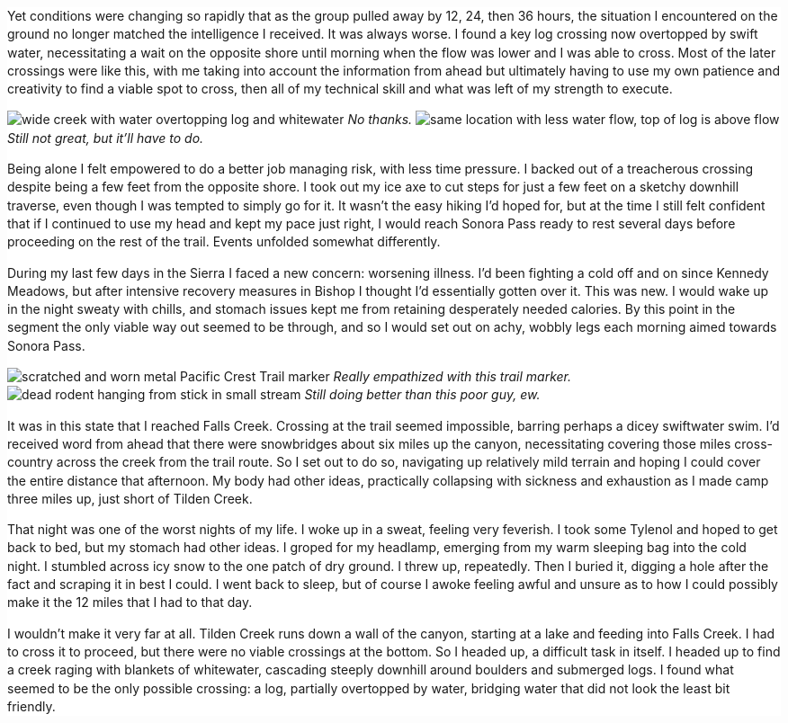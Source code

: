 Yet conditions were changing so rapidly that as the group pulled away by 12, 24, then 36 hours, the situation I encountered on the ground no longer matched the intelligence I received. It was always worse. I found a key log crossing now overtopped by swift water, necessitating a wait on the opposite shore until morning when the flow was lower and I was able to cross. Most of the later crossings were like this, with me taking into account the information from ahead but ultimately having to use my own patience and creativity to find a viable spot to cross, then all of my technical skill and what was left of my strength to execute. 

![wide creek with water overtopping log and whitewater](big_water.jpg)
_No thanks._
![same location with less water flow, top of log is above flow](medium_water.jpg)
_Still not great, but it’ll have to do._

Being alone I felt empowered to do a better job managing risk, with less time pressure. I backed out of a treacherous crossing despite being a few feet from the opposite shore. I took out my ice axe to cut steps for just a few feet on a sketchy downhill traverse, even though I was tempted to simply go for it. It wasn’t the easy hiking I’d hoped for, but at the time I still felt confident that if I continued to use my head and kept my pace just right, I would reach Sonora Pass ready to rest several days before proceeding on the rest of the trail. Events unfolded somewhat differently.

During my last few days in the Sierra I faced a new concern: worsening illness. I’d been fighting a cold off and on since Kennedy Meadows, but after intensive recovery measures in Bishop I thought I’d essentially gotten over it. This was new. I would wake up in the night sweaty with chills, and stomach issues kept me from retaining desperately needed calories. By this point in the segment the only viable way out seemed to be through, and so I would set out on achy, wobbly legs each morning aimed towards Sonora Pass. 

![scratched and worn metal Pacific Crest Trail marker](marker.jpg)
_Really empathized with this trail marker._
![dead rodent hanging from stick in small stream](rodent.jpg)
_Still doing better than this poor guy, ew._

It was in this state that I reached Falls Creek. Crossing at the trail seemed impossible, barring perhaps a dicey swiftwater swim. I’d received word from ahead that there were snowbridges about six miles up the canyon, necessitating covering those miles cross-country across the creek from the trail route. So I set out to do so, navigating up relatively mild terrain and hoping I could cover the entire distance that afternoon. My body had other ideas, practically collapsing with sickness and exhaustion as I made camp three miles up, just short of Tilden Creek.

That night was one of the worst nights of my life. I woke up in a sweat, feeling very feverish. I took some Tylenol and hoped to get back to bed, but my stomach had other ideas. I groped for my headlamp, emerging from my warm sleeping bag into the cold night. I stumbled across icy snow to the one patch of dry ground. I threw up, repeatedly. Then I buried it, digging a hole after the fact and scraping it in best I could. I went back to sleep, but of course I awoke feeling awful and unsure as to how I could possibly make it the 12 miles that I had to that day.

I wouldn’t make it very far at all. Tilden Creek runs down a wall of the canyon, starting at a lake and feeding into Falls Creek. I had to cross it to proceed, but there were no viable crossings at the bottom. So I headed up, a difficult task in itself. I headed up to find a creek raging with blankets of whitewater, cascading steeply downhill around boulders and submerged logs. I found what seemed to be the only possible crossing: a log, partially overtopped by water, bridging water that did not look the least bit friendly.
